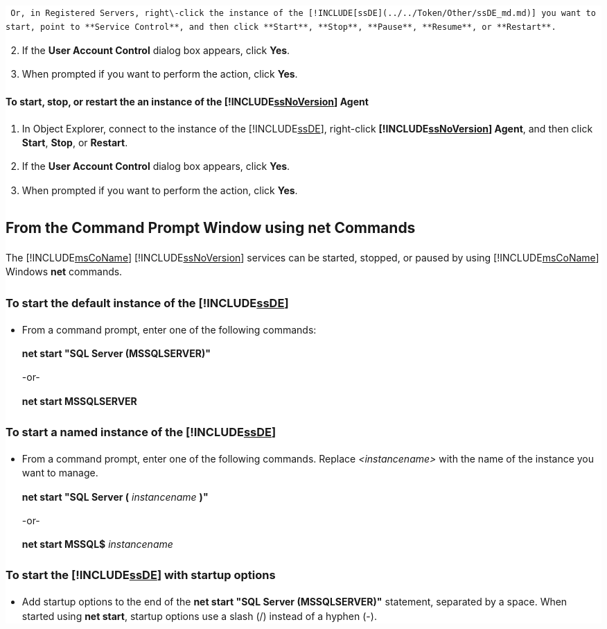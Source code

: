      Or, in Registered Servers, right\-click the instance of the [!INCLUDE[ssDE](../../Token/Other/ssDE_md.md)] you want to start, point to **Service Control**, and then click **Start**, **Stop**, **Pause**, **Resume**, or **Restart**.  
  
2.  If the **User Account Control** dialog box appears, click **Yes**.  
  
3.  When prompted if you want to perform the action, click **Yes**.  
  
#### To start, stop, or restart the an instance of the [!INCLUDE[ssNoVersion](../../Token/Other/ssNoVersion_md.md)] Agent  
  
1.  In Object Explorer, connect to the instance of the [!INCLUDE[ssDE](../../Token/Other/ssDE_md.md)], right\-click **[!INCLUDE[ssNoVersion](../../Token/Other/ssNoVersion_md.md)] Agent**, and then click **Start**, **Stop**, or **Restart**.  
  
2.  If the **User Account Control** dialog box appears, click **Yes**.  
  
3.  When prompted if you want to perform the action, click **Yes**.  
  
##  <a name="CommandPrompt"></a> From the Command Prompt Window using net Commands  
 The [!INCLUDE[msCoName](../../Token/Other/msCoName_md.md)] [!INCLUDE[ssNoVersion](../../Token/Other/ssNoVersion_md.md)] services can be started, stopped, or paused by using [!INCLUDE[msCoName](../../Token/Other/msCoName_md.md)] Windows **net** commands.  
  
###  <a name="dbDefault"></a> To start the default instance of the [!INCLUDE[ssDE](../../Token/Other/ssDE_md.md)]  
  
-   From a command prompt, enter one of the following commands:  
  
     **net start "SQL Server \(MSSQLSERVER\)"**  
  
     \-or\-  
  
     **net start MSSQLSERVER**  
  
###  <a name="dbNamed"></a> To start a named instance of the [!INCLUDE[ssDE](../../Token/Other/ssDE_md.md)]  
  
-   From a command prompt, enter one of the following commands. Replace *\<instancename\>* with the name of the instance you want to manage.  
  
     **net start "SQL Server \(** *instancename* **\)"**  
  
     \-or\-  
  
     **net start MSSQL$** *instancename*  
  
###  <a name="dbStartup"></a> To start the [!INCLUDE[ssDE](../../Token/Other/ssDE_md.md)] with startup options  
  
-   Add startup options to the end of the **net start "SQL Server \(MSSQLSERVER\)"** statement, separated by a space. When started using **net start**, startup options use a slash \(\/\) instead of a hyphen \(\-\).  
  